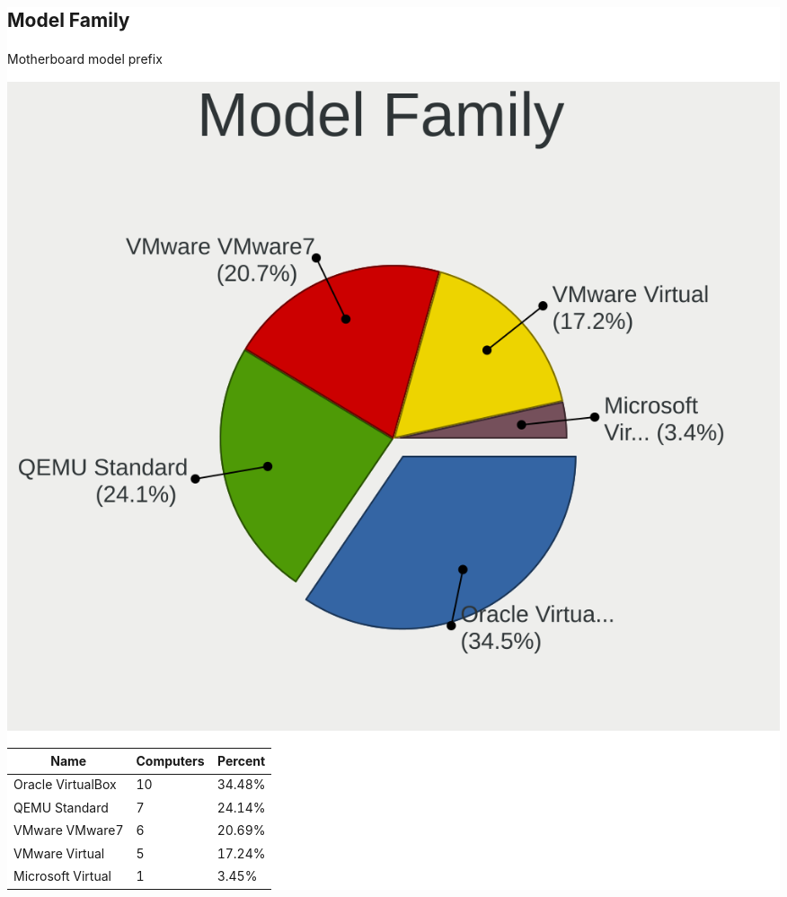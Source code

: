 Model Family
------------

Motherboard model prefix

![Model Family](./All/images/pie_chart/node_model_family.svg)


| Name              | Computers | Percent |
|-------------------|-----------|---------|
| Oracle VirtualBox | 10        | 34.48%  |
| QEMU Standard     | 7         | 24.14%  |
| VMware VMware7    | 6         | 20.69%  |
| VMware Virtual    | 5         | 17.24%  |
| Microsoft Virtual | 1         | 3.45%   |
